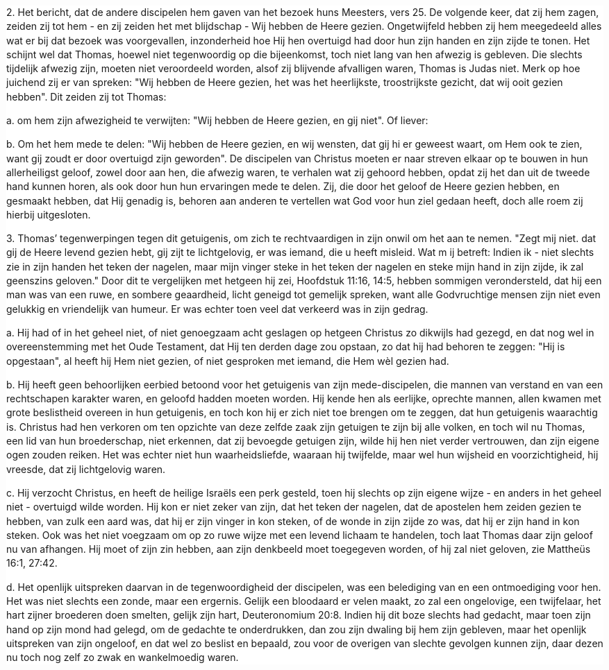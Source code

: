 2\. Het bericht, dat de andere discipelen hem gaven van het bezoek huns Meesters, vers 25. De volgende keer, dat zij hem zagen, zeiden zij tot hem - en zij zeiden het met blijdschap - Wij hebben de Heere gezien. Ongetwijfeld hebben zij hem meegedeeld alles wat er bij dat bezoek was voorgevallen, inzonderheid hoe Hij hen overtuigd had door hun zijn handen en zijn zijde te tonen. Het schijnt wel dat Thomas, hoewel niet tegenwoordig op die bijeenkomst, toch niet lang van hen afwezig is gebleven. Die slechts tijdelijk afwezig zijn, moeten niet veroordeeld worden, alsof zij blijvende afvalligen waren, Thomas is Judas niet. Merk op hoe juichend zij er van spreken: "Wij hebben de Heere gezien, het was het heerlijkste, troostrijkste gezicht, dat wij ooit gezien hebben".
Dit zeiden zij tot Thomas:

a. om hem zijn afwezigheid te verwijten: "Wij hebben de Heere gezien, en gij niet". Of liever: 

b. Om het hem mede te delen: "Wij hebben de Heere gezien, en wij wensten, dat gij hi er geweest waart, om Hem ook te zien, want gij zoudt er door overtuigd zijn geworden". De discipelen van Christus moeten er naar streven elkaar op te bouwen in hun allerheiligst geloof, zowel door aan hen, die afwezig waren, te verhalen wat zij gehoord hebben, opdat zij het dan uit de tweede hand kunnen horen, als ook door hun hun ervaringen mede te delen. Zij, die door het geloof de Heere gezien hebben, en gesmaakt hebben, dat Hij genadig is, behoren aan anderen te vertellen wat God voor hun ziel gedaan heeft, doch alle roem zij hierbij uitgesloten. 

3\. Thomas’ tegenwerpingen tegen dit getuigenis, om zich te rechtvaardigen in zijn onwil om het aan te nemen. "Zegt mij niet. dat gij de Heere levend gezien hebt, gij zijt te lichtgelovig, er was iemand, die u heeft misleid. Wat m ij betreft: Indien ik - niet slechts zie in zijn handen het teken der nagelen, maar mijn vinger steke in het teken der nagelen en steke mijn hand in zijn zijde, ik zal geenszins geloven." Door dit te vergelijken met hetgeen hij zei, Hoofdstuk 11:16, 14:5, hebben sommigen verondersteld, dat hij een man was van een ruwe, en sombere geaardheid, licht geneigd tot gemelijk spreken, want alle Godvruchtige mensen zijn niet even gelukkig en vriendelijk van humeur. 
Er was echter toen veel dat verkeerd was in zijn gedrag. 

a. Hij had of in het geheel niet, of niet genoegzaam acht geslagen op hetgeen Christus zo dikwijls had gezegd, en dat nog wel in overeenstemming met het Oude Testament, dat Hij ten derden dage zou opstaan, zo dat hij had behoren te zeggen: "Hij is opgestaan", al heeft hij Hem niet gezien, of niet gesproken met iemand, die Hem wèl gezien had. 

b. Hij heeft geen behoorlijken eerbied betoond voor het getuigenis van zijn mede-discipelen, die mannen van verstand en van een rechtschapen karakter waren, en geloofd hadden moeten worden. Hij kende hen als eerlijke, oprechte mannen, allen kwamen met grote beslistheid overeen in hun getuigenis, en toch kon hij er zich niet toe brengen om te zeggen, dat hun getuigenis waarachtig is. Christus had hen verkoren om ten opzichte van deze zelfde zaak zijn getuigen te zijn bij alle volken, en toch wil nu Thomas, een lid van hun broederschap, niet erkennen, dat zij bevoegde getuigen zijn, wilde hij hen niet verder vertrouwen, dan zijn eigene ogen zouden reiken. Het was echter niet hun waarheidsliefde, waaraan hij twijfelde, maar wel hun wijsheid en voorzichtigheid, hij vreesde, dat zij lichtgelovig waren. 

c. Hij verzocht Christus, en heeft de heilige Israëls een perk gesteld, toen hij slechts op zijn eigene wijze - en anders in het geheel niet - overtuigd wilde worden. Hij kon er niet zeker van zijn, dat het teken der nagelen, dat de apostelen hem zeiden gezien te hebben, van zulk een aard was, dat hij er zijn vinger in kon steken, of de wonde in zijn zijde zo was, dat hij er zijn hand in kon steken. Ook was het niet voegzaam om op zo ruwe wijze met een levend lichaam te handelen, toch laat Thomas daar zijn geloof nu van afhangen. Hij moet of zijn zin hebben, aan zijn denkbeeld moet toegegeven worden, of hij zal niet geloven, zie Mattheüs 16:1, 27:42. 

d. Het openlijk uitspreken daarvan in de tegenwoordigheid der discipelen, was een belediging van en een ontmoediging voor hen. Het was niet slechts een zonde, maar een ergernis. Gelijk een bloodaard er velen maakt, zo zal een ongelovige, een twijfelaar, het hart zijner broederen doen smelten, gelijk zijn hart, Deuteronomium 20:8. Indien hij dit boze slechts had gedacht, maar toen zijn hand op zijn mond had gelegd, om de gedachte te onderdrukken, dan zou zijn dwaling bij hem zijn gebleven, maar het openlijk uitspreken van zijn ongeloof, en dat wel zo beslist en bepaald, zou voor de overigen van slechte gevolgen kunnen zijn, daar dezen nu toch nog zelf zo zwak en wankelmoedig waren. 
